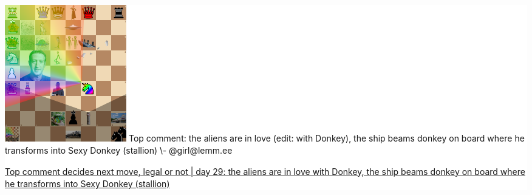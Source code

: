 <img src=main_images/day28.png width=200 />  
Top comment:  
the aliens are in love (edit: with Donkey), the ship beams donkey on board where he transforms into Sexy Donkey (stallion)  
\- @girl@lemm.ee  
  
[Top comment decides next move, legal or not | day 29: the aliens are in love with Donkey, the ship beams donkey on board where he transforms into Sexy Donkey (stallion)](https://lemmy.antemeridiem.xyz/post/139694)  